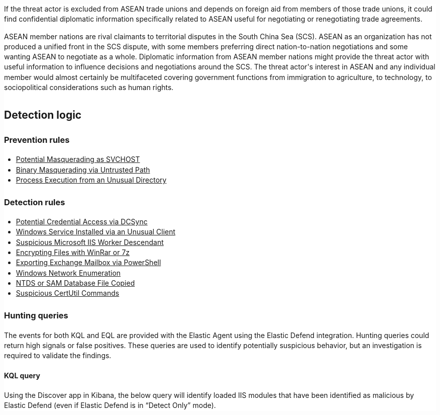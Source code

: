 If the threat actor is excluded from ASEAN trade unions and depends on foreign aid from members of those trade unions, it could find confidential diplomatic information specifically related to ASEAN useful for negotiating or renegotiating trade agreements.

ASEAN member nations are rival claimants to territorial disputes in the South China Sea (SCS). ASEAN as an organization has not produced a unified front in the SCS dispute, with some members preferring direct nation-to-nation negotiations and some wanting ASEAN to negotiate as a whole. Diplomatic information from ASEAN member nations might provide the threat actor with useful information to influence decisions and negotiations around the SCS. The threat actor's interest in ASEAN and any individual member would almost certainly be multifaceted covering government functions from immigration to agriculture, to technology, to sociopolitical considerations such as human rights.

## Detection logic

### Prevention rules

- [Potential Masquerading as SVCHOST](https://github.com/elastic/protections-artifacts/blob/main/behavior/rules/defense_evasion_potential_masquerading_as_svchost.toml)
- [Binary Masquerading via Untrusted Path](https://github.com/elastic/protections-artifacts/blob/main/behavior/rules/defense_evasion_binary_masquerading_via_untrusted_path.toml)
- [Process Execution from an Unusual Directory](https://github.com/elastic/protections-artifacts/blob/main/behavior/rules/defense_evasion_binary_masquerading_via_untrusted_path.toml)

### Detection rules

- [Potential Credential Access via DCSync](https://github.com/elastic/detection-rules/blob/main/rules/windows/credential_access_dcsync_replication_rights.toml)
- [Windows Service Installed via an Unusual Client](https://github.com/elastic/detection-rules/blob/main/rules/windows/privilege_escalation_windows_service_via_unusual_client.toml)
- [Suspicious Microsoft IIS Worker Descendant](https://github.com/elastic/protections-artifacts/blob/main/behavior/rules/initial_access_suspicious_microsoft_iis_worker_descendant.toml)
- [Encrypting Files with WinRar or 7z](https://github.com/elastic/detection-rules/blob/main/rules/windows/collection_winrar_encryption.toml)
- [Exporting Exchange Mailbox via PowerShell](https://github.com/elastic/detection-rules/blob/main/rules/windows/collection_email_powershell_exchange_mailbox.toml)
- [Windows Network Enumeration](https://github.com/elastic/detection-rules/blob/main/rules/windows/discovery_net_view.toml)
- [NTDS or SAM Database File Copied](https://github.com/elastic/detection-rules/blob/main/rules/windows/credential_access_copy_ntds_sam_volshadowcp_cmdline.toml)
- [Suspicious CertUtil Commands](https://github.com/elastic/detection-rules/blob/main/rules/windows/defense_evasion_suspicious_certutil_commands.toml)

### Hunting queries

The events for both KQL and EQL are provided with the Elastic Agent using the Elastic Defend integration. Hunting queries could return high signals or false positives. These queries are used to identify potentially suspicious behavior, but an investigation is required to validate the findings.

#### KQL query

Using the Discover app in Kibana, the below query will identify loaded IIS modules that have been identified as malicious by Elastic Defend (even if Elastic Defend is in “Detect Only” mode).
